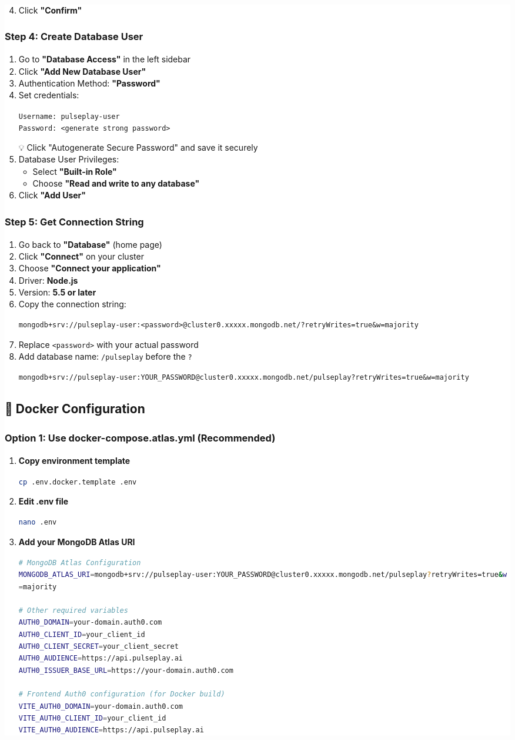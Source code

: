 4. Click **"Confirm"**

### Step 4: Create Database User

1. Go to **"Database Access"** in the left sidebar
2. Click **"Add New Database User"**
3. Authentication Method: **"Password"**
4. Set credentials:
   ```
   Username: pulseplay-user
   Password: <generate strong password>
   ```
   💡 Click "Autogenerate Secure Password" and save it securely
5. Database User Privileges:
   - Select **"Built-in Role"**
   - Choose **"Read and write to any database"**
6. Click **"Add User"**

### Step 5: Get Connection String

1. Go back to **"Database"** (home page)
2. Click **"Connect"** on your cluster
3. Choose **"Connect your application"**
4. Driver: **Node.js**
5. Version: **5.5 or later**
6. Copy the connection string:
   ```
   mongodb+srv://pulseplay-user:<password>@cluster0.xxxxx.mongodb.net/?retryWrites=true&w=majority
   ```
7. Replace `<password>` with your actual password
8. Add database name: `/pulseplay` before the `?`
   ```
   mongodb+srv://pulseplay-user:YOUR_PASSWORD@cluster0.xxxxx.mongodb.net/pulseplay?retryWrites=true&w=majority
   ```

## 🐳 Docker Configuration

### Option 1: Use docker-compose.atlas.yml (Recommended)

1. **Copy environment template**
   ```bash
   cp .env.docker.template .env
   ```

2. **Edit .env file**
   ```bash
   nano .env
   ```

3. **Add your MongoDB Atlas URI**
   ```bash
   # MongoDB Atlas Configuration
   MONGODB_ATLAS_URI=mongodb+srv://pulseplay-user:YOUR_PASSWORD@cluster0.xxxxx.mongodb.net/pulseplay?retryWrites=true&w=majority
   
   # Other required variables
   AUTH0_DOMAIN=your-domain.auth0.com
   AUTH0_CLIENT_ID=your_client_id
   AUTH0_CLIENT_SECRET=your_client_secret
   AUTH0_AUDIENCE=https://api.pulseplay.ai
   AUTH0_ISSUER_BASE_URL=https://your-domain.auth0.com
   
   # Frontend Auth0 configuration (for Docker build)
   VITE_AUTH0_DOMAIN=your-domain.auth0.com
   VITE_AUTH0_CLIENT_ID=your_client_id
   VITE_AUTH0_AUDIENCE=https://api.pulseplay.ai
   ```